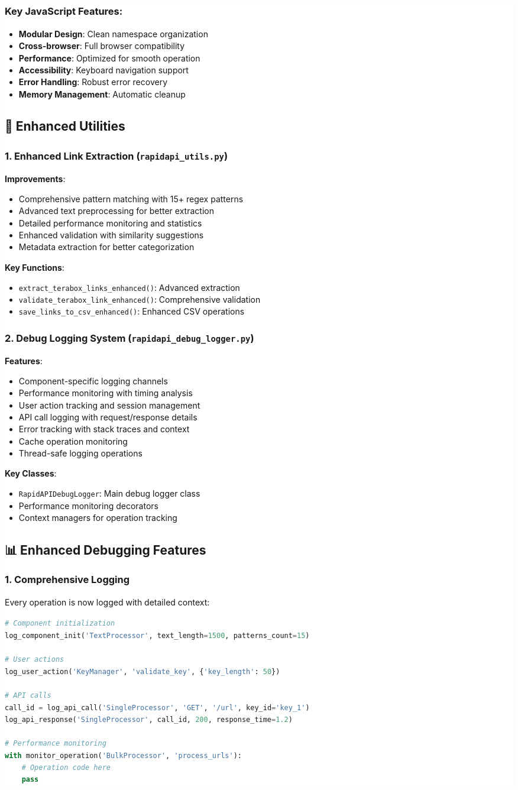 ### Key JavaScript Features:

- **Modular Design**: Clean namespace organization
- **Cross-browser**: Full browser compatibility
- **Performance**: Optimized for smooth operation
- **Accessibility**: Keyboard navigation support
- **Error Handling**: Robust error recovery
- **Memory Management**: Automatic cleanup

## 🔧 Enhanced Utilities

### 1. Enhanced Link Extraction (`rapidapi_utils.py`)

**Improvements**:
- Comprehensive pattern matching with 15+ regex patterns
- Advanced text preprocessing for better extraction
- Detailed performance monitoring and statistics
- Enhanced validation with similarity suggestions
- Metadata extraction for better categorization

**Key Functions**:
- `extract_terabox_links_enhanced()`: Advanced extraction
- `validate_terabox_link_enhanced()`: Comprehensive validation
- `save_links_to_csv_enhanced()`: Enhanced CSV operations

### 2. Debug Logging System (`rapidapi_debug_logger.py`)

**Features**:
- Component-specific logging channels
- Performance monitoring with timing analysis
- User action tracking and session management
- API call logging with request/response details
- Error tracking with stack traces and context
- Cache operation monitoring
- Thread-safe logging operations

**Key Classes**:
- `RapidAPIDebugLogger`: Main debug logger class
- Performance monitoring decorators
- Context managers for operation tracking

## 📊 Enhanced Debugging Features

### 1. Comprehensive Logging

Every operation is now logged with detailed context:

```python
# Component initialization
log_component_init('TextProcessor', text_length=1500, patterns_count=15)

# User actions
log_user_action('KeyManager', 'validate_key', {'key_length': 50})

# API calls
call_id = log_api_call('SingleProcessor', 'GET', '/url', key_id='key_1')
log_api_response('SingleProcessor', call_id, 200, response_time=1.2)

# Performance monitoring
with monitor_operation('BulkProcessor', 'process_urls'):
    # Operation code here
    pass
```
